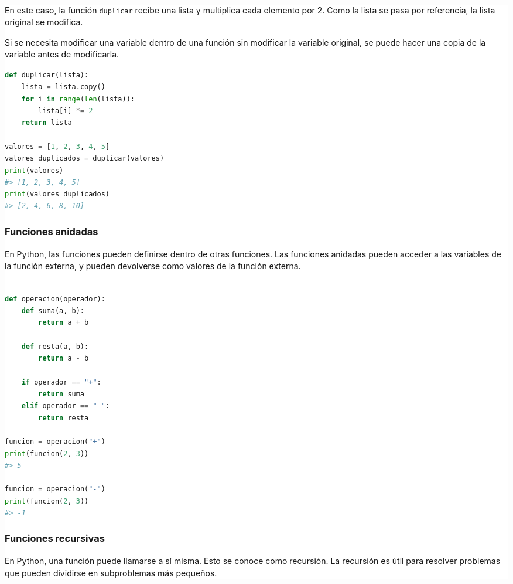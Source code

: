 En este caso, la función `duplicar` recibe una lista y multiplica cada elemento por 2. Como la lista se pasa por referencia, la lista original se modifica.

Si se necesita modificar una variable dentro de una función sin modificar la variable original, se puede hacer una copia de la variable antes de modificarla.

```python
def duplicar(lista):
    lista = lista.copy()
    for i in range(len(lista)):
        lista[i] *= 2
    return lista

valores = [1, 2, 3, 4, 5]
valores_duplicados = duplicar(valores)
print(valores)
#> [1, 2, 3, 4, 5]
print(valores_duplicados)
#> [2, 4, 6, 8, 10]
``` 

### Funciones anidadas 

En Python, las funciones pueden definirse dentro de otras funciones. Las funciones anidadas pueden acceder a las variables de la función externa, y pueden devolverse como valores de la función externa.

```python

def operacion(operador):
    def suma(a, b):
        return a + b

    def resta(a, b):
        return a - b

    if operador == "+":
        return suma
    elif operador == "-":
        return resta

funcion = operacion("+")
print(funcion(2, 3))
#> 5

funcion = operacion("-")
print(funcion(2, 3))
#> -1
```

### Funciones recursivas

En Python, una función puede llamarse a sí misma. Esto se conoce como recursión. La recursión es útil para resolver problemas que pueden dividirse en subproblemas más pequeños.
